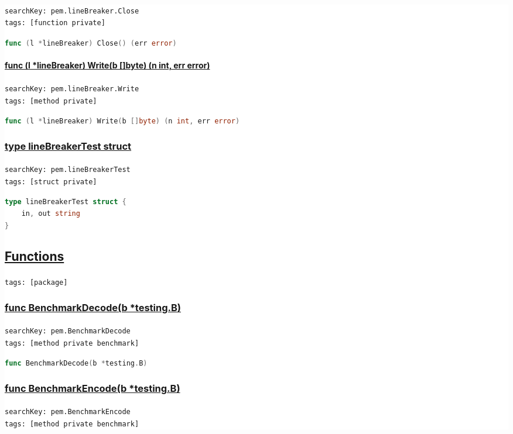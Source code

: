 ```
searchKey: pem.lineBreaker.Close
tags: [function private]
```

```Go
func (l *lineBreaker) Close() (err error)
```

#### <a id="lineBreaker.Write" href="#lineBreaker.Write">func (l *lineBreaker) Write(b []byte) (n int, err error)</a>

```
searchKey: pem.lineBreaker.Write
tags: [method private]
```

```Go
func (l *lineBreaker) Write(b []byte) (n int, err error)
```

### <a id="lineBreakerTest" href="#lineBreakerTest">type lineBreakerTest struct</a>

```
searchKey: pem.lineBreakerTest
tags: [struct private]
```

```Go
type lineBreakerTest struct {
	in, out string
}
```

## <a id="func" href="#func">Functions</a>

```
tags: [package]
```

### <a id="BenchmarkDecode" href="#BenchmarkDecode">func BenchmarkDecode(b *testing.B)</a>

```
searchKey: pem.BenchmarkDecode
tags: [method private benchmark]
```

```Go
func BenchmarkDecode(b *testing.B)
```

### <a id="BenchmarkEncode" href="#BenchmarkEncode">func BenchmarkEncode(b *testing.B)</a>

```
searchKey: pem.BenchmarkEncode
tags: [method private benchmark]
```
